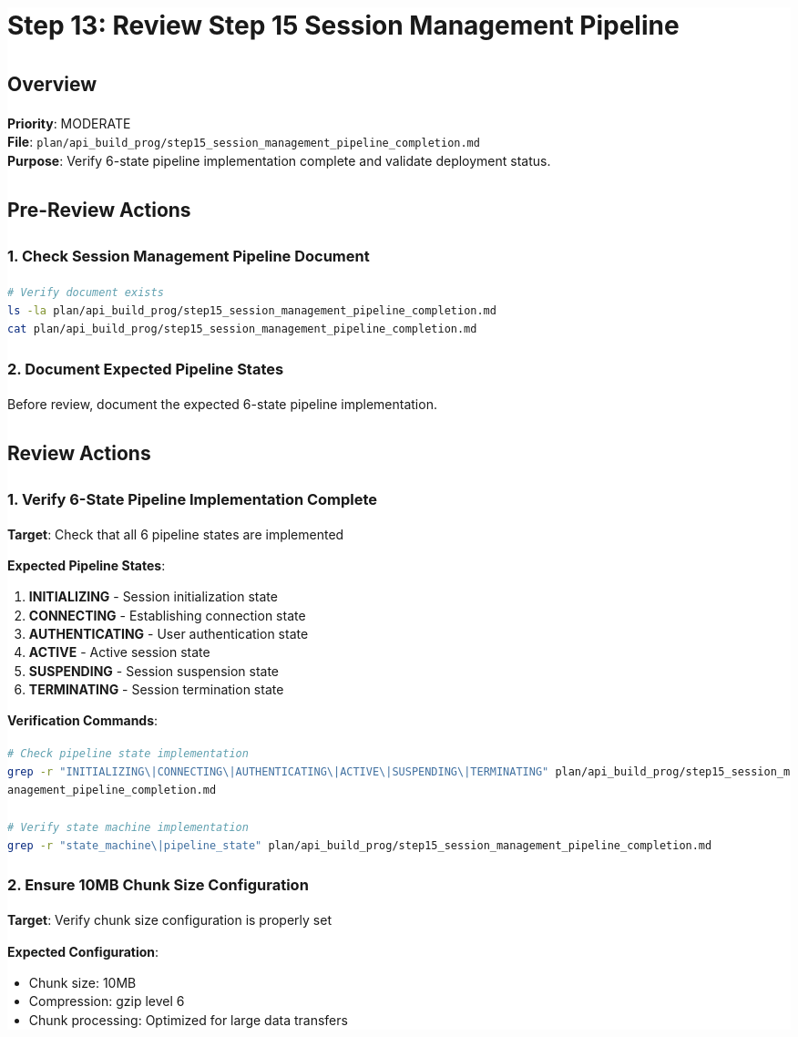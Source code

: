# Step 13: Review Step 15 Session Management Pipeline

## Overview
**Priority**: MODERATE  
**File**: `plan/api_build_prog/step15_session_management_pipeline_completion.md`  
**Purpose**: Verify 6-state pipeline implementation complete and validate deployment status.

## Pre-Review Actions

### 1. Check Session Management Pipeline Document
```bash
# Verify document exists
ls -la plan/api_build_prog/step15_session_management_pipeline_completion.md
cat plan/api_build_prog/step15_session_management_pipeline_completion.md
```

### 2. Document Expected Pipeline States
Before review, document the expected 6-state pipeline implementation.

## Review Actions

### 1. Verify 6-State Pipeline Implementation Complete
**Target**: Check that all 6 pipeline states are implemented

**Expected Pipeline States**:
1. **INITIALIZING** - Session initialization state
2. **CONNECTING** - Establishing connection state
3. **AUTHENTICATING** - User authentication state
4. **ACTIVE** - Active session state
5. **SUSPENDING** - Session suspension state
6. **TERMINATING** - Session termination state

**Verification Commands**:
```bash
# Check pipeline state implementation
grep -r "INITIALIZING\|CONNECTING\|AUTHENTICATING\|ACTIVE\|SUSPENDING\|TERMINATING" plan/api_build_prog/step15_session_management_pipeline_completion.md

# Verify state machine implementation
grep -r "state_machine\|pipeline_state" plan/api_build_prog/step15_session_management_pipeline_completion.md
```

### 2. Ensure 10MB Chunk Size Configuration
**Target**: Verify chunk size configuration is properly set

**Expected Configuration**:
- Chunk size: 10MB
- Compression: gzip level 6
- Chunk processing: Optimized for large data transfers
